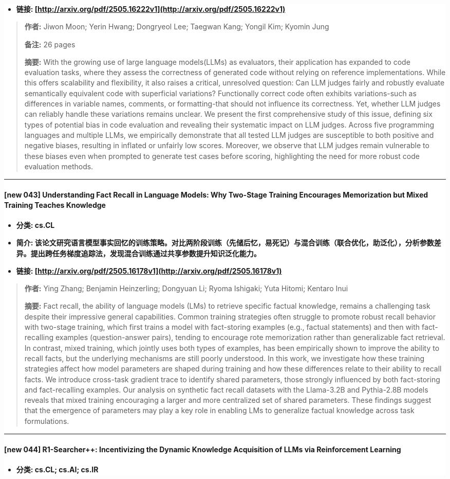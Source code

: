 - **链接: [http://arxiv.org/pdf/2505.16222v1](http://arxiv.org/pdf/2505.16222v1)**

> **作者:** Jiwon Moon; Yerin Hwang; Dongryeol Lee; Taegwan Kang; Yongil Kim; Kyomin Jung
>
> **备注:** 26 pages
>
> **摘要:** With the growing use of large language models(LLMs) as evaluators, their application has expanded to code evaluation tasks, where they assess the correctness of generated code without relying on reference implementations. While this offers scalability and flexibility, it also raises a critical, unresolved question: Can LLM judges fairly and robustly evaluate semantically equivalent code with superficial variations? Functionally correct code often exhibits variations-such as differences in variable names, comments, or formatting-that should not influence its correctness. Yet, whether LLM judges can reliably handle these variations remains unclear. We present the first comprehensive study of this issue, defining six types of potential bias in code evaluation and revealing their systematic impact on LLM judges. Across five programming languages and multiple LLMs, we empirically demonstrate that all tested LLM judges are susceptible to both positive and negative biases, resulting in inflated or unfairly low scores. Moreover, we observe that LLM judges remain vulnerable to these biases even when prompted to generate test cases before scoring, highlighting the need for more robust code evaluation methods.
>
---
#### [new 043] Understanding Fact Recall in Language Models: Why Two-Stage Training Encourages Memorization but Mixed Training Teaches Knowledge
- **分类: cs.CL**

- **简介: 该论文研究语言模型事实回忆的训练策略。对比两阶段训练（先储后忆，易死记）与混合训练（联合优化，助泛化），分析参数差异。提出跨任务梯度追踪法，发现混合训练通过共享参数提升知识泛化能力。**

- **链接: [http://arxiv.org/pdf/2505.16178v1](http://arxiv.org/pdf/2505.16178v1)**

> **作者:** Ying Zhang; Benjamin Heinzerling; Dongyuan Li; Ryoma Ishigaki; Yuta Hitomi; Kentaro Inui
>
> **摘要:** Fact recall, the ability of language models (LMs) to retrieve specific factual knowledge, remains a challenging task despite their impressive general capabilities. Common training strategies often struggle to promote robust recall behavior with two-stage training, which first trains a model with fact-storing examples (e.g., factual statements) and then with fact-recalling examples (question-answer pairs), tending to encourage rote memorization rather than generalizable fact retrieval. In contrast, mixed training, which jointly uses both types of examples, has been empirically shown to improve the ability to recall facts, but the underlying mechanisms are still poorly understood. In this work, we investigate how these training strategies affect how model parameters are shaped during training and how these differences relate to their ability to recall facts. We introduce cross-task gradient trace to identify shared parameters, those strongly influenced by both fact-storing and fact-recalling examples. Our analysis on synthetic fact recall datasets with the Llama-3.2B and Pythia-2.8B models reveals that mixed training encouraging a larger and more centralized set of shared parameters. These findings suggest that the emergence of parameters may play a key role in enabling LMs to generalize factual knowledge across task formulations.
>
---
#### [new 044] R1-Searcher++: Incentivizing the Dynamic Knowledge Acquisition of LLMs via Reinforcement Learning
- **分类: cs.CL; cs.AI; cs.IR**
